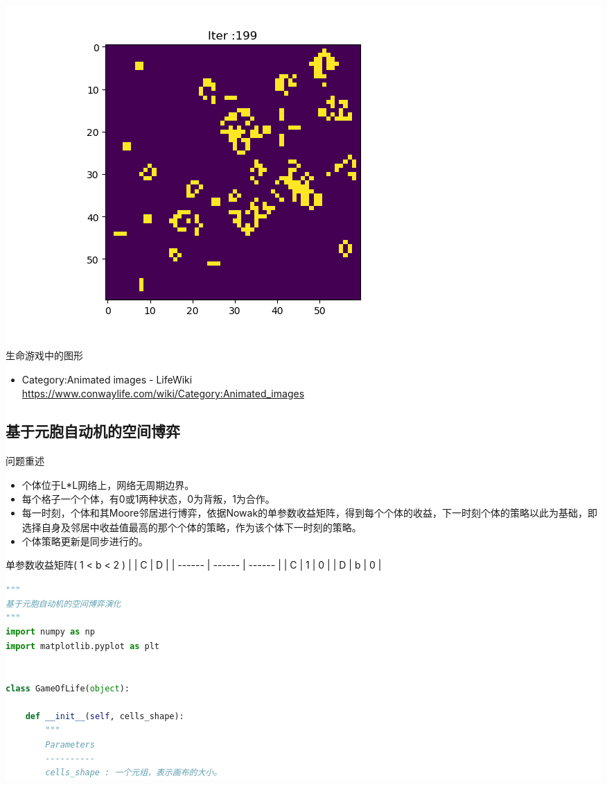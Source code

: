 ```python
```

<img src="数模：元胞自动机与空间演化博弈\201.png">  

生命游戏中的图形
* Category:Animated images - LifeWiki  
https://www.conwaylife.com/wiki/Category:Animated_images


## 基于元胞自动机的空间博弈

问题重述
* 个体位于L*L网络上，网络无周期边界。  
* 每个格子一个个体，有0或1两种状态，0为背叛，1为合作。  
* 每一时刻，个体和其Moore邻居进行博弈，依据Nowak的单参数收益矩阵，得到每个个体的收益，下一时刻个体的策略以此为基础，即选择自身及邻居中收益值最高的那个个体的策略，作为该个体下一时刻的策略。
* 个体策略更新是同步进行的。

单参数收益矩阵( 1 < b < 2 )
|  | C | D |
| ------ | ------ | ------ |
| C | 1 | 0 |
| D | b | 0 |


```python
"""
基于元胞自动机的空间博弈演化
"""
import numpy as np
import matplotlib.pyplot as plt
 

class GameOfLife(object):
 
    def __init__(self, cells_shape):
        """
        Parameters
        ----------
        cells_shape : 一个元组，表示画布的大小。
```
